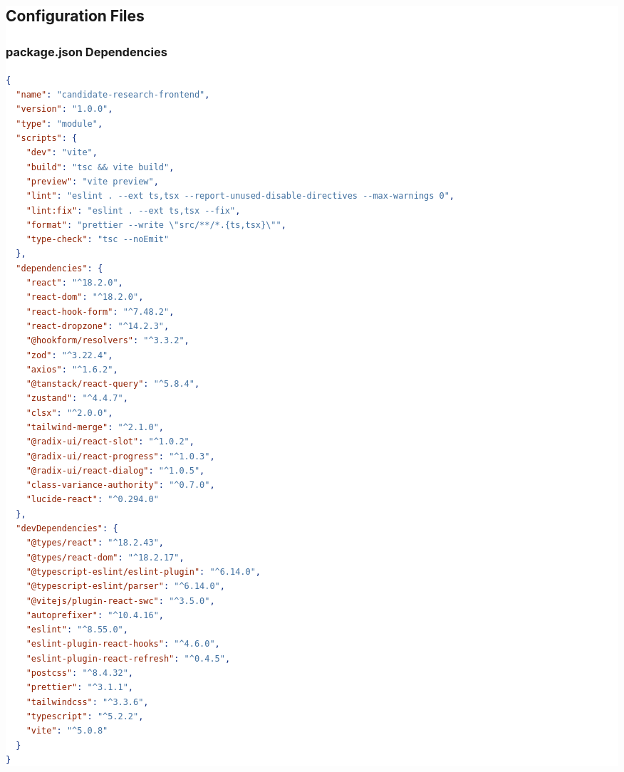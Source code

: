 ## Configuration Files

### package.json Dependencies
```json
{
  "name": "candidate-research-frontend",
  "version": "1.0.0",
  "type": "module",
  "scripts": {
    "dev": "vite",
    "build": "tsc && vite build",
    "preview": "vite preview",
    "lint": "eslint . --ext ts,tsx --report-unused-disable-directives --max-warnings 0",
    "lint:fix": "eslint . --ext ts,tsx --fix",
    "format": "prettier --write \"src/**/*.{ts,tsx}\"",
    "type-check": "tsc --noEmit"
  },
  "dependencies": {
    "react": "^18.2.0",
    "react-dom": "^18.2.0",
    "react-hook-form": "^7.48.2",
    "react-dropzone": "^14.2.3",
    "@hookform/resolvers": "^3.3.2",
    "zod": "^3.22.4",
    "axios": "^1.6.2",
    "@tanstack/react-query": "^5.8.4",
    "zustand": "^4.4.7",
    "clsx": "^2.0.0",
    "tailwind-merge": "^2.1.0",
    "@radix-ui/react-slot": "^1.0.2",
    "@radix-ui/react-progress": "^1.0.3",
    "@radix-ui/react-dialog": "^1.0.5",
    "class-variance-authority": "^0.7.0",
    "lucide-react": "^0.294.0"
  },
  "devDependencies": {
    "@types/react": "^18.2.43",
    "@types/react-dom": "^18.2.17",
    "@typescript-eslint/eslint-plugin": "^6.14.0",
    "@typescript-eslint/parser": "^6.14.0",
    "@vitejs/plugin-react-swc": "^3.5.0",
    "autoprefixer": "^10.4.16",
    "eslint": "^8.55.0",
    "eslint-plugin-react-hooks": "^4.6.0",
    "eslint-plugin-react-refresh": "^0.4.5",
    "postcss": "^8.4.32",
    "prettier": "^3.1.1",
    "tailwindcss": "^3.3.6",
    "typescript": "^5.2.2",
    "vite": "^5.0.8"
  }
}
```
